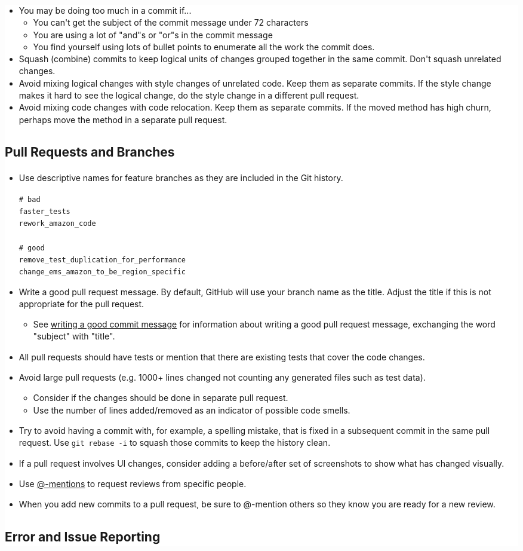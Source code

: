 * You may be doing too much in a commit if...
  * You can't get the subject of the commit message under 72 characters
  * You are using a lot of "and"s or "or"s in the commit message
  * You find yourself using lots of bullet points to enumerate all the work
    the commit does.
* Squash (combine) commits to keep logical units of changes grouped together
  in the same commit.  Don't squash unrelated changes.
* Avoid mixing logical changes with style changes of unrelated code.
  Keep them as separate commits.  If the style change makes it hard to see
  the logical change, do the style change in a different pull request.
* Avoid mixing code changes with code relocation.  Keep them as separate
  commits.  If the moved method has high churn, perhaps move the method in
  a separate pull request.

## Pull Requests and Branches

* Use descriptive names for feature branches as they are included in the
  Git history.

  ```
  # bad
  faster_tests
  rework_amazon_code

  # good
  remove_test_duplication_for_performance
  change_ems_amazon_to_be_region_specific
  ```

* Write a good pull request message.  By default, GitHub will use your
  branch name as the title.  Adjust the title if this is not appropriate for
  the pull request.
  * See [writing a good commit message](#commits) for information about
    writing a good pull request message, exchanging the word "subject" with
    "title".
* All pull requests should have tests or mention that there are existing
  tests that cover the code changes.
* Avoid large pull requests (e.g. 1000+ lines changed not counting any
  generated files such as test data).
  * Consider if the changes should be done in separate pull request.
  * Use the number of lines added/removed as an indicator of possible
    code smells.
* Try to avoid having a commit with, for example, a spelling mistake, that
  is fixed in a subsequent commit in the same pull request.  Use `git rebase -i`
  to squash those commits to keep the history clean.
* If a pull request involves UI changes, consider adding a before/after
  set of screenshots to show what has changed visually.
* Use [@-mentions](https://github.com/blog/821) to request reviews from
  specific people.
* When you add new commits to a pull request, be sure to @-mention others
  so they know you are ready for a new review.

## Error and Issue Reporting
